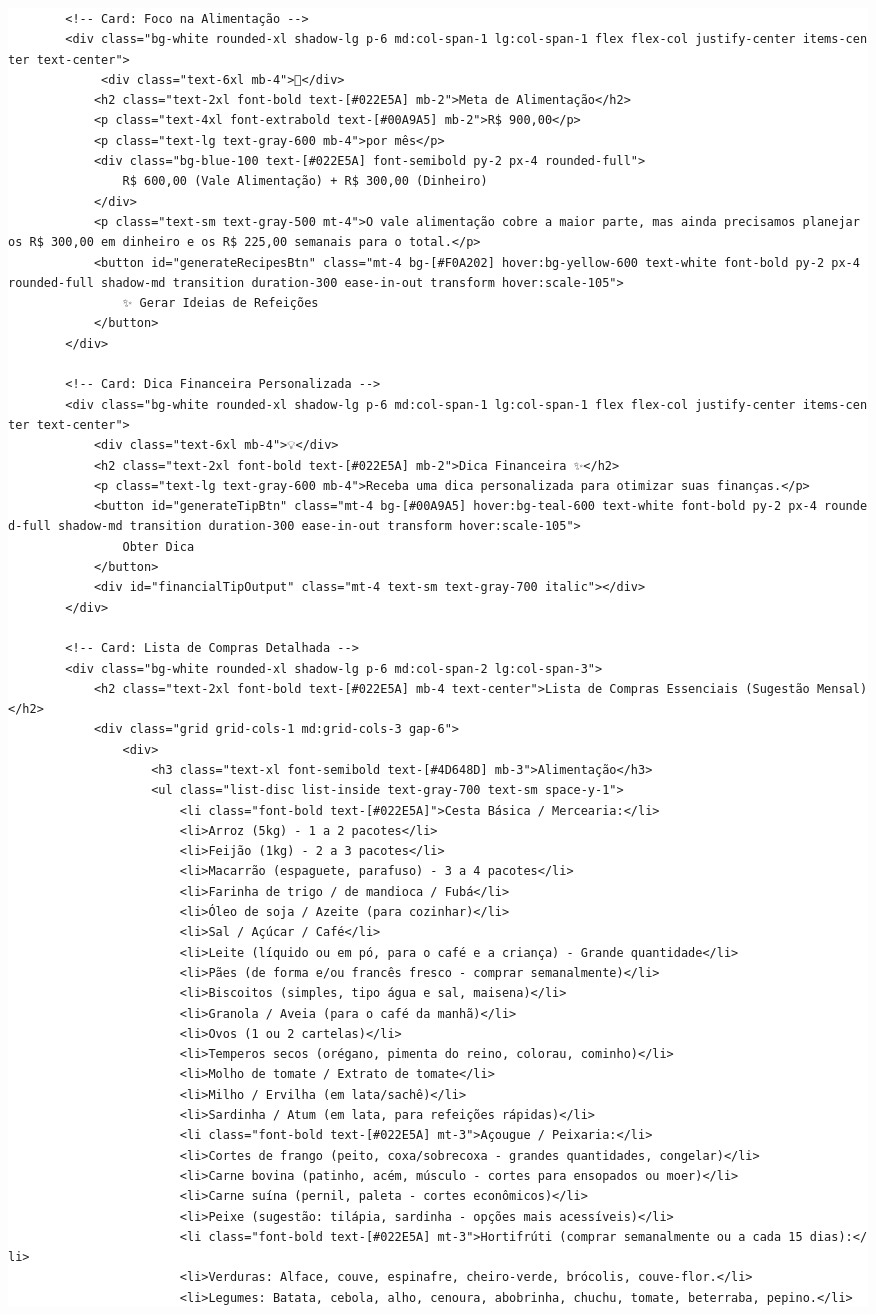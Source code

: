             <!-- Card: Foco na Alimentação -->
            <div class="bg-white rounded-xl shadow-lg p-6 md:col-span-1 lg:col-span-1 flex flex-col justify-center items-center text-center">
                 <div class="text-6xl mb-4">🛒</div>
                <h2 class="text-2xl font-bold text-[#022E5A] mb-2">Meta de Alimentação</h2>
                <p class="text-4xl font-extrabold text-[#00A9A5] mb-2">R$ 900,00</p>
                <p class="text-lg text-gray-600 mb-4">por mês</p>
                <div class="bg-blue-100 text-[#022E5A] font-semibold py-2 px-4 rounded-full">
                    R$ 600,00 (Vale Alimentação) + R$ 300,00 (Dinheiro)
                </div>
                <p class="text-sm text-gray-500 mt-4">O vale alimentação cobre a maior parte, mas ainda precisamos planejar os R$ 300,00 em dinheiro e os R$ 225,00 semanais para o total.</p>
                <button id="generateRecipesBtn" class="mt-4 bg-[#F0A202] hover:bg-yellow-600 text-white font-bold py-2 px-4 rounded-full shadow-md transition duration-300 ease-in-out transform hover:scale-105">
                    ✨ Gerar Ideias de Refeições
                </button>
            </div>

            <!-- Card: Dica Financeira Personalizada -->
            <div class="bg-white rounded-xl shadow-lg p-6 md:col-span-1 lg:col-span-1 flex flex-col justify-center items-center text-center">
                <div class="text-6xl mb-4">💡</div>
                <h2 class="text-2xl font-bold text-[#022E5A] mb-2">Dica Financeira ✨</h2>
                <p class="text-lg text-gray-600 mb-4">Receba uma dica personalizada para otimizar suas finanças.</p>
                <button id="generateTipBtn" class="mt-4 bg-[#00A9A5] hover:bg-teal-600 text-white font-bold py-2 px-4 rounded-full shadow-md transition duration-300 ease-in-out transform hover:scale-105">
                    Obter Dica
                </button>
                <div id="financialTipOutput" class="mt-4 text-sm text-gray-700 italic"></div>
            </div>

            <!-- Card: Lista de Compras Detalhada -->
            <div class="bg-white rounded-xl shadow-lg p-6 md:col-span-2 lg:col-span-3">
                <h2 class="text-2xl font-bold text-[#022E5A] mb-4 text-center">Lista de Compras Essenciais (Sugestão Mensal)</h2>
                <div class="grid grid-cols-1 md:grid-cols-3 gap-6">
                    <div>
                        <h3 class="text-xl font-semibold text-[#4D648D] mb-3">Alimentação</h3>
                        <ul class="list-disc list-inside text-gray-700 text-sm space-y-1">
                            <li class="font-bold text-[#022E5A]">Cesta Básica / Mercearia:</li>
                            <li>Arroz (5kg) - 1 a 2 pacotes</li>
                            <li>Feijão (1kg) - 2 a 3 pacotes</li>
                            <li>Macarrão (espaguete, parafuso) - 3 a 4 pacotes</li>
                            <li>Farinha de trigo / de mandioca / Fubá</li>
                            <li>Óleo de soja / Azeite (para cozinhar)</li>
                            <li>Sal / Açúcar / Café</li>
                            <li>Leite (líquido ou em pó, para o café e a criança) - Grande quantidade</li>
                            <li>Pães (de forma e/ou francês fresco - comprar semanalmente)</li>
                            <li>Biscoitos (simples, tipo água e sal, maisena)</li>
                            <li>Granola / Aveia (para o café da manhã)</li>
                            <li>Ovos (1 ou 2 cartelas)</li>
                            <li>Temperos secos (orégano, pimenta do reino, colorau, cominho)</li>
                            <li>Molho de tomate / Extrato de tomate</li>
                            <li>Milho / Ervilha (em lata/sachê)</li>
                            <li>Sardinha / Atum (em lata, para refeições rápidas)</li>
                            <li class="font-bold text-[#022E5A] mt-3">Açougue / Peixaria:</li>
                            <li>Cortes de frango (peito, coxa/sobrecoxa - grandes quantidades, congelar)</li>
                            <li>Carne bovina (patinho, acém, músculo - cortes para ensopados ou moer)</li>
                            <li>Carne suína (pernil, paleta - cortes econômicos)</li>
                            <li>Peixe (sugestão: tilápia, sardinha - opções mais acessíveis)</li>
                            <li class="font-bold text-[#022E5A] mt-3">Hortifrúti (comprar semanalmente ou a cada 15 dias):</li>
                            <li>Verduras: Alface, couve, espinafre, cheiro-verde, brócolis, couve-flor.</li>
                            <li>Legumes: Batata, cebola, alho, cenoura, abobrinha, chuchu, tomate, beterraba, pepino.</li>